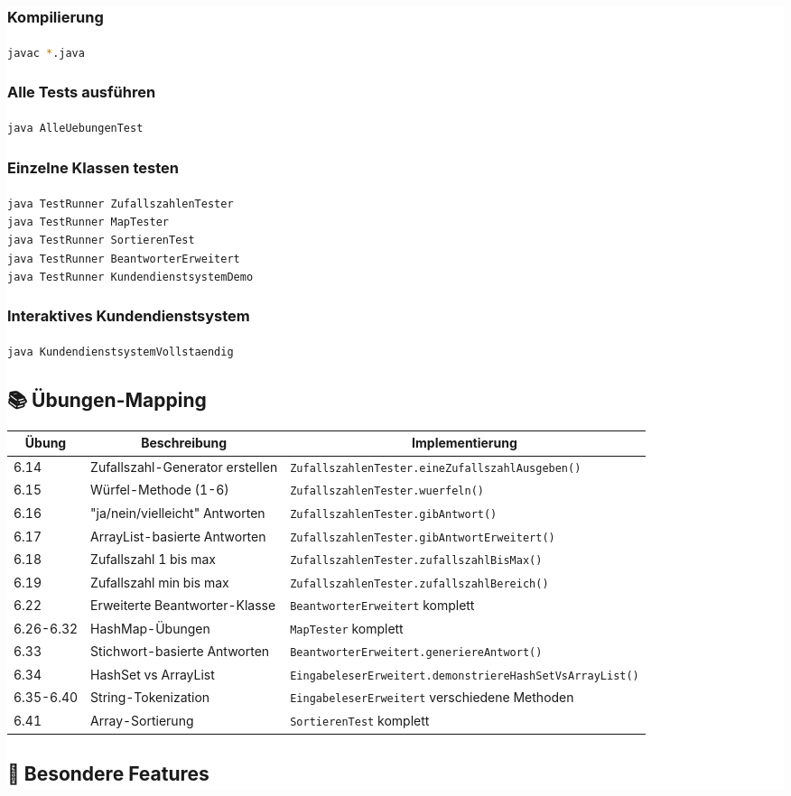 ### Kompilierung
```bash
javac *.java
```

### Alle Tests ausführen
```bash
java AlleUebungenTest
```

### Einzelne Klassen testen
```bash
java TestRunner ZufallszahlenTester
java TestRunner MapTester  
java TestRunner SortierenTest
java TestRunner BeantworterErweitert
java TestRunner KundendienstsystemDemo
```

### Interaktives Kundendienstsystem
```bash
java KundendienstsystemVollstaendig
```

## 📚 Übungen-Mapping

| Übung | Beschreibung | Implementierung |
|-------|-------------|-----------------|
| 6.14 | Zufallszahl-Generator erstellen | `ZufallszahlenTester.eineZufallszahlAusgeben()` |
| 6.15 | Würfel-Methode (1-6) | `ZufallszahlenTester.wuerfeln()` |
| 6.16 | "ja/nein/vielleicht" Antworten | `ZufallszahlenTester.gibAntwort()` |
| 6.17 | ArrayList-basierte Antworten | `ZufallszahlenTester.gibAntwortErweitert()` |
| 6.18 | Zufallszahl 1 bis max | `ZufallszahlenTester.zufallszahlBisMax()` |
| 6.19 | Zufallszahl min bis max | `ZufallszahlenTester.zufallszahlBereich()` |
| 6.22 | Erweiterte Beantworter-Klasse | `BeantworterErweitert` komplett |
| 6.26-6.32 | HashMap-Übungen | `MapTester` komplett |
| 6.33 | Stichwort-basierte Antworten | `BeantworterErweitert.generiereAntwort()` |
| 6.34 | HashSet vs ArrayList | `EingabeleserErweitert.demonstriereHashSetVsArrayList()` |
| 6.35-6.40 | String-Tokenization | `EingabeleserErweitert` verschiedene Methoden |
| 6.41 | Array-Sortierung | `SortierenTest` komplett |

## 🎯 Besondere Features
